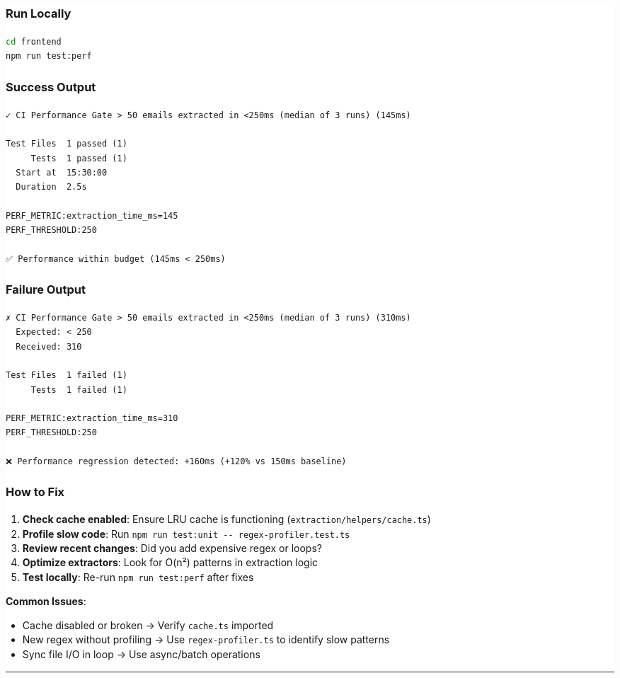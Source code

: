### Run Locally

```bash
cd frontend
npm run test:perf
```

### Success Output

```
✓ CI Performance Gate > 50 emails extracted in <250ms (median of 3 runs) (145ms)

Test Files  1 passed (1)
     Tests  1 passed (1)
  Start at  15:30:00
  Duration  2.5s

PERF_METRIC:extraction_time_ms=145
PERF_THRESHOLD:250

✅ Performance within budget (145ms < 250ms)
```

### Failure Output

```
✗ CI Performance Gate > 50 emails extracted in <250ms (median of 3 runs) (310ms)
  Expected: < 250
  Received: 310

Test Files  1 failed (1)
     Tests  1 failed (1)

PERF_METRIC:extraction_time_ms=310
PERF_THRESHOLD:250

❌ Performance regression detected: +160ms (+120% vs 150ms baseline)
```

### How to Fix

1. **Check cache enabled**: Ensure LRU cache is functioning (`extraction/helpers/cache.ts`)
2. **Profile slow code**: Run `npm run test:unit -- regex-profiler.test.ts`
3. **Review recent changes**: Did you add expensive regex or loops?
4. **Optimize extractors**: Look for O(n²) patterns in extraction logic
5. **Test locally**: Re-run `npm run test:perf` after fixes

**Common Issues**:
- Cache disabled or broken → Verify `cache.ts` imported
- New regex without profiling → Use `regex-profiler.ts` to identify slow patterns
- Sync file I/O in loop → Use async/batch operations

---
